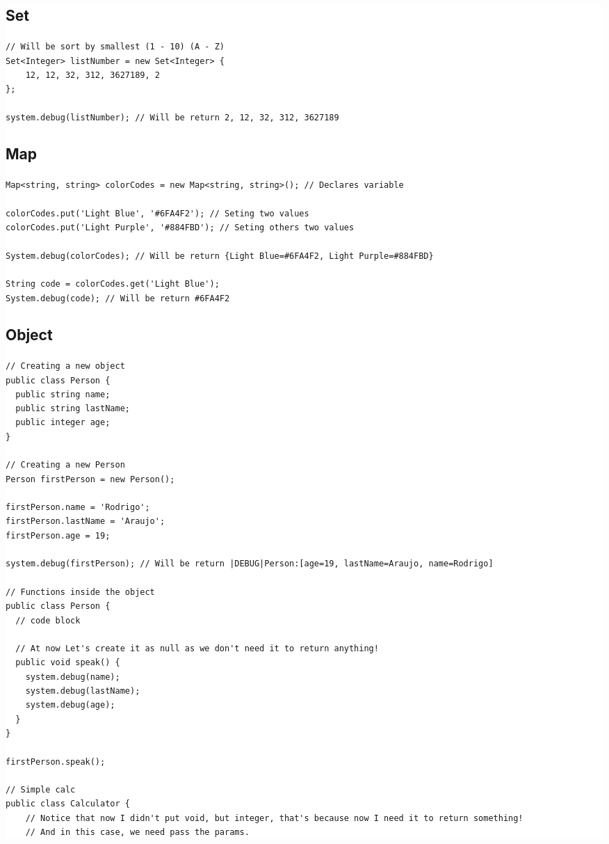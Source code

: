 ## Set

```cls
// Will be sort by smallest (1 - 10) (A - Z)
Set<Integer> listNumber = new Set<Integer> {
    12, 12, 32, 312, 3627189, 2
};

system.debug(listNumber); // Will be return 2, 12, 32, 312, 3627189
```

## Map

```cls
Map<string, string> colorCodes = new Map<string, string>(); // Declares variable

colorCodes.put('Light Blue', '#6FA4F2'); // Seting two values
colorCodes.put('Light Purple', '#884FBD'); // Seting others two values

System.debug(colorCodes); // Will be return {Light Blue=#6FA4F2, Light Purple=#884FBD}

String code = colorCodes.get('Light Blue');
System.debug(code); // Will be return #6FA4F2
```

## Object

```cls
// Creating a new object
public class Person {
  public string name;
  public string lastName;
  public integer age;
}

// Creating a new Person
Person firstPerson = new Person();

firstPerson.name = 'Rodrigo';
firstPerson.lastName = 'Araujo';
firstPerson.age = 19;

system.debug(firstPerson); // Will be return |DEBUG|Person:[age=19, lastName=Araujo, name=Rodrigo]

// Functions inside the object
public class Person {
  // code block
  
  // At now Let's create it as null as we don't need it to return anything!
  public void speak() {
    system.debug(name);
    system.debug(lastName);
    system.debug(age);
  }
}

firstPerson.speak();

// Simple calc
public class Calculator {
    // Notice that now I didn't put void, but integer, that's because now I need it to return something!
    // And in this case, we need pass the params.
```